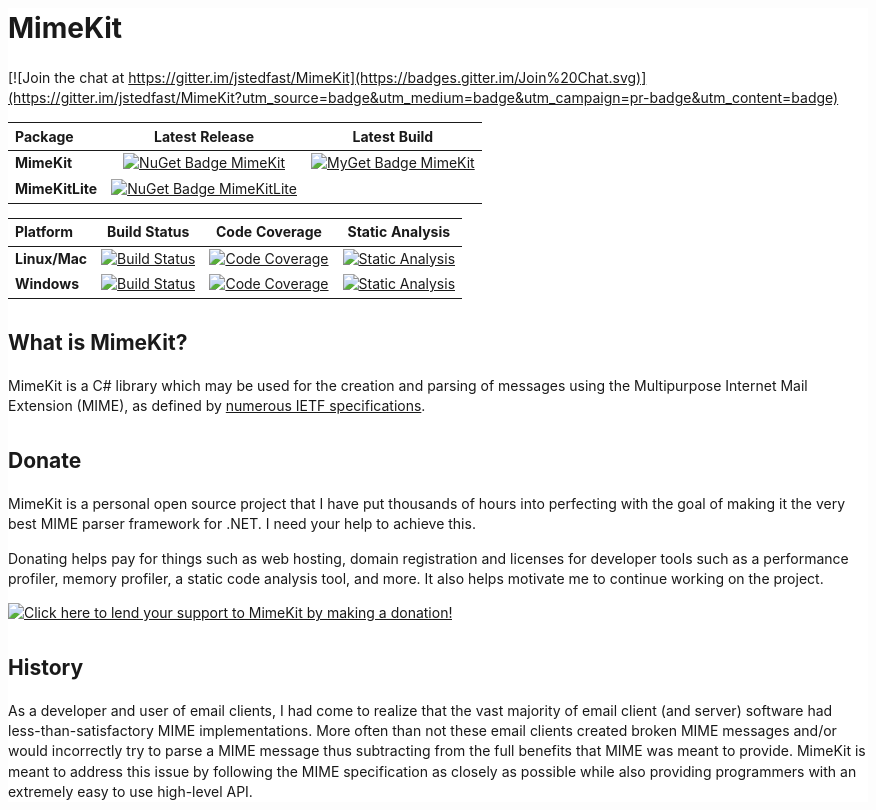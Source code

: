 # MimeKit

[![Join the chat at https://gitter.im/jstedfast/MimeKit](https://badges.gitter.im/Join%20Chat.svg)](https://gitter.im/jstedfast/MimeKit?utm_source=badge&utm_medium=badge&utm_campaign=pr-badge&utm_content=badge)

|    Package    |Latest Release|Latest Build|
|:--------------|:------------:|:----------:|
|**MimeKit**    |[![NuGet Badge MimeKit](https://buildstats.info/nuget/MimeKit)](https://www.nuget.org/packages/MimeKit)|[![MyGet Badge MimeKit](https://buildstats.info/myget/mimekit/MimeKit)](https://www.myget.org/feed/mimekit/package/nuget/MimeKit)|
|**MimeKitLite**|[![NuGet Badge MimeKitLite](https://buildstats.info/nuget/MimeKitLite)](https://www.nuget.org/packages/MimeKitLite)||

|   Platform   |Build Status|Code Coverage|Static Analysis|
|:-------------|:----------:|:-----------:|:-------------:|
|**Linux/Mac**|[![Build Status](https://travis-ci.org/jstedfast/MimeKit.svg)](https://travis-ci.org/jstedfast/MimeKit)|[![Code Coverage](https://coveralls.io/repos/jstedfast/MimeKit/badge.svg?branch=master)](https://coveralls.io/r/jstedfast/MimeKit?branch=master)|[![Static Analysis](https://scan.coverity.com/projects/3201/badge.svg)](https://scan.coverity.com/projects/3201)|
|**Windows**  |[![Build Status](https://ci.appveyor.com/api/projects/status/07h7cobihqficw3s/branch/master?svg=true)](https://ci.appveyor.com/project/jstedfast/mimekit/branch/master)|[![Code Coverage](https://coveralls.io/repos/jstedfast/MimeKit/badge.svg?branch=master)](https://coveralls.io/r/jstedfast/MimeKit?branch=master)|[![Static Analysis](https://scan.coverity.com/projects/3201/badge.svg)](https://scan.coverity.com/projects/3201)|

## What is MimeKit?

MimeKit is a C# library which may be used for the creation and parsing of messages using the Multipurpose
Internet Mail Extension (MIME), as defined by [numerous IETF specifications](https://github.com/jstedfast/MimeKit/blob/master/RFCs.md).

## Donate

MimeKit is a personal open source project that I have put thousands of hours into perfecting with the
goal of making it the very best MIME parser framework for .NET. I need your help to achieve this.

Donating helps pay for things such as web hosting, domain registration and licenses for developer tools
such as a performance profiler, memory profiler, a static code analysis tool, and more. It also helps
motivate me to continue working on the project.

<a href="https://paypal.me/pools/c/857bnxBTXg" _target="blank"><img alt="Click here to lend your support to MimeKit by making a donation!" src="https://www.paypal.com/en_US/i/btn/x-click-but21.gif"></a>

## History

As a developer and user of email clients, I had come to realize that the vast majority of email client
(and server) software had less-than-satisfactory MIME implementations. More often than not these email clients
created broken MIME messages and/or would incorrectly try to parse a MIME message thus subtracting from the full
benefits that MIME was meant to provide. MimeKit is meant to address this issue by following the MIME specification
as closely as possible while also providing programmers with an extremely easy to use high-level API.
